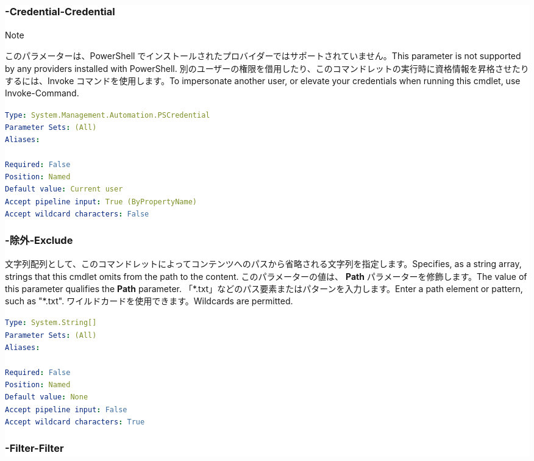 ### <span data-ttu-id="3dbc3-133">-Credential</span><span class="sxs-lookup"><span data-stu-id="3dbc3-133">-Credential</span></span>

> [!NOTE]
> <span data-ttu-id="3dbc3-134">このパラメーターは、PowerShell でインストールされたプロバイダーではサポートされていません。</span><span class="sxs-lookup"><span data-stu-id="3dbc3-134">This parameter is not supported by any providers installed with PowerShell.</span></span> <span data-ttu-id="3dbc3-135">別のユーザーの権限を借用したり、このコマンドレットの実行時に資格情報を昇格させたりするには、Invoke コマンドを使用します。</span><span class="sxs-lookup"><span data-stu-id="3dbc3-135">To impersonate another user, or elevate your credentials when running this cmdlet, use Invoke-Command.</span></span>

```yaml
Type: System.Management.Automation.PSCredential
Parameter Sets: (All)
Aliases:

Required: False
Position: Named
Default value: Current user
Accept pipeline input: True (ByPropertyName)
Accept wildcard characters: False
```

### <span data-ttu-id="3dbc3-136">-除外</span><span class="sxs-lookup"><span data-stu-id="3dbc3-136">-Exclude</span></span>

<span data-ttu-id="3dbc3-137">文字列配列として、このコマンドレットによってコンテンツへのパスから省略される文字列を指定します。</span><span class="sxs-lookup"><span data-stu-id="3dbc3-137">Specifies, as a string array, strings that this cmdlet omits from the path to the content.</span></span>
<span data-ttu-id="3dbc3-138">このパラメーターの値は、 **Path** パラメーターを修飾します。</span><span class="sxs-lookup"><span data-stu-id="3dbc3-138">The value of this parameter qualifies the **Path** parameter.</span></span>
<span data-ttu-id="3dbc3-139">「\*.txt」などのパス要素またはパターンを入力します。</span><span class="sxs-lookup"><span data-stu-id="3dbc3-139">Enter a path element or pattern, such as "\*.txt".</span></span>
<span data-ttu-id="3dbc3-140">ワイルドカードを使用できます。</span><span class="sxs-lookup"><span data-stu-id="3dbc3-140">Wildcards are permitted.</span></span>

```yaml
Type: System.String[]
Parameter Sets: (All)
Aliases:

Required: False
Position: Named
Default value: None
Accept pipeline input: False
Accept wildcard characters: True
```

### <span data-ttu-id="3dbc3-141">-Filter</span><span class="sxs-lookup"><span data-stu-id="3dbc3-141">-Filter</span></span>
